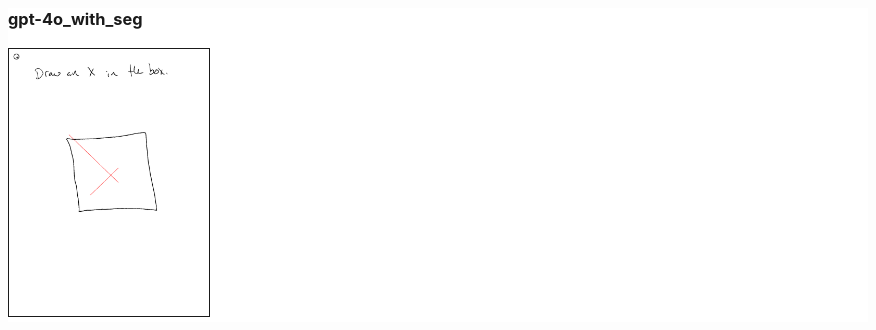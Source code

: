 ### gpt-4o_with_seg
<img src='../../evaluation_results/2024-12-21_13-57-31/x_in_box/gpt-4o_with_seg/1/merged-output.png' border=1 width=200 />

